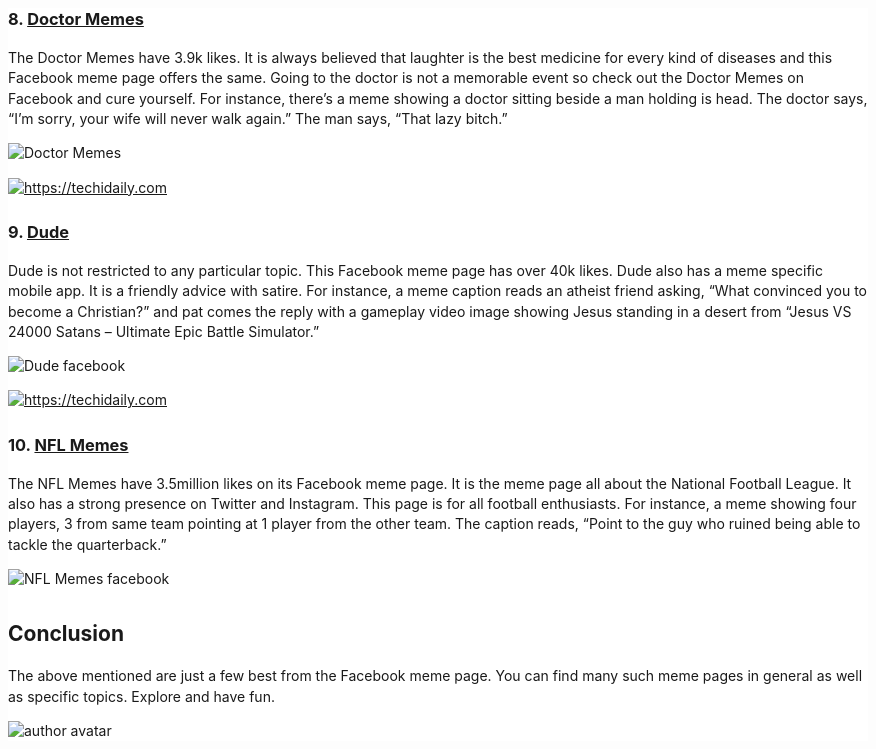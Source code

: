 ### 8. [Doctor Memes](https://www.facebook.com/Doctormemes/?ref=br%5Frs)

 The Doctor Memes have 3.9k likes. It is always believed that laughter is the best medicine for every kind of diseases and this Facebook meme page offers the same. Going to the doctor is not a memorable event so check out the Doctor Memes on Facebook and cure yourself. For instance, there’s a meme showing a doctor sitting beside a man holding is head. The doctor says, “I’m sorry, your wife will never walk again.” The man says, “That lazy bitch.”

![Doctor Memes](https://images.wondershare.com/filmora/article-images/Doctor-memes-facebook.JPG)


<a href="https://unicoeye.pxf.io/c/5597632/2134492/18498" target="_top" id="2134492">
  <img src="//a.impactradius-go.com/display-ad/18498-2134492" border="0" alt="https://techidaily.com" width="728" height="90"/>
</a>
<img height="0" width="0" src="https://unicoeye.pxf.io/i/5597632/2134492/18498" style="position:absolute;visibility:hidden;" border="0" />

### 9. [Dude](https://www.facebook.com/dudeamstoned/)

 Dude is not restricted to any particular topic. This Facebook meme page has over 40k likes. Dude also has a meme specific mobile app. It is a friendly advice with satire. For instance, a meme caption reads an atheist friend asking, “What convinced you to become a Christian?” and pat comes the reply with a gameplay video image showing Jesus standing in a desert from “Jesus VS 24000 Satans – Ultimate Epic Battle Simulator.”

![Dude facebook](https://images.wondershare.com/filmora/article-images/Dude-facebook.JPG)


<a href="https://appsumo.8odi.net/c/5597632/2129741/7443" target="_top" id="2129741">
  <img src="//a.impactradius-go.com/display-ad/7443-2129741" border="0" alt="https://techidaily.com" width="728" height="90"/>
</a>
<img height="0" width="0" src="https://appsumo.8odi.net/i/5597632/2129741/7443" style="position:absolute;visibility:hidden;" border="0" />

### 10. [NFL Memes](https://www.facebook.com/MEMES.of.the.NFL/?ref=br%5Frs)

 The NFL Memes have 3.5million likes on its Facebook meme page. It is the meme page all about the National Football League. It also has a strong presence on Twitter and Instagram. This page is for all football enthusiasts. For instance, a meme showing four players, 3 from same team pointing at 1 player from the other team. The caption reads, “Point to the guy who ruined being able to tackle the quarterback.”

![NFL Memes facebook](https://images.wondershare.com/filmora/article-images/NFL-Memes-facebook.JPG)

## Conclusion

 The above mentioned are just a few best from the Facebook meme page. You can find many such meme pages in general as well as specific topics. Explore and have fun.

![author avatar](https://images.wondershare.com/filmora/article-images/ollie-mattison.jpg)
